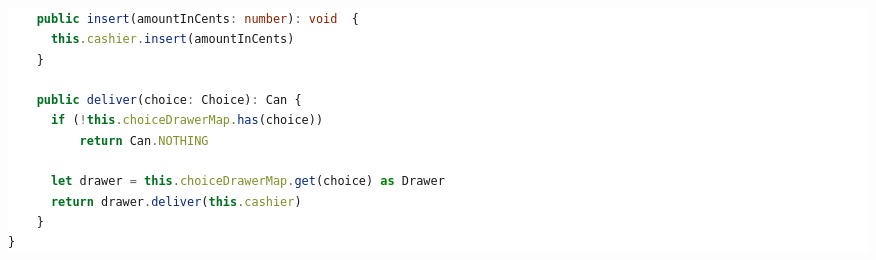 ```typescript
    public insert(amountInCents: number): void  {
      this.cashier.insert(amountInCents)
    }
  
    public deliver(choice: Choice): Can {
      if (!this.choiceDrawerMap.has(choice))
          return Can.NOTHING

      let drawer = this.choiceDrawerMap.get(choice) as Drawer
      return drawer.deliver(this.cashier)
    }
}
```
